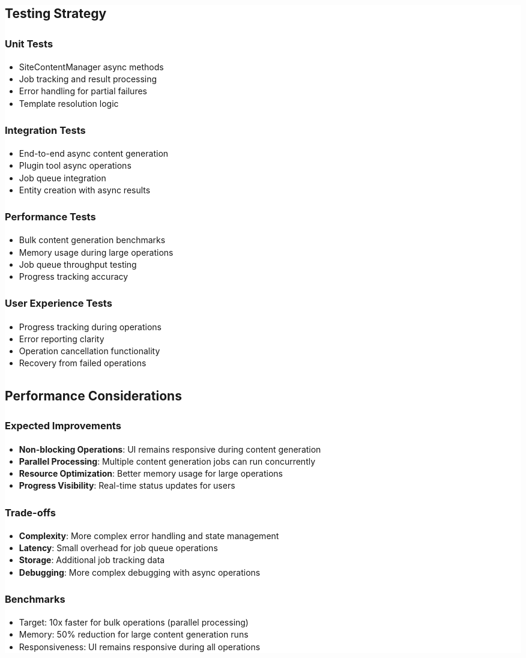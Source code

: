 ## Testing Strategy

### Unit Tests

- SiteContentManager async methods
- Job tracking and result processing
- Error handling for partial failures
- Template resolution logic

### Integration Tests

- End-to-end async content generation
- Plugin tool async operations
- Job queue integration
- Entity creation with async results

### Performance Tests

- Bulk content generation benchmarks
- Memory usage during large operations
- Job queue throughput testing
- Progress tracking accuracy

### User Experience Tests

- Progress tracking during operations
- Error reporting clarity
- Operation cancellation functionality
- Recovery from failed operations

## Performance Considerations

### Expected Improvements

- **Non-blocking Operations**: UI remains responsive during content generation
- **Parallel Processing**: Multiple content generation jobs can run concurrently
- **Resource Optimization**: Better memory usage for large operations
- **Progress Visibility**: Real-time status updates for users

### Trade-offs

- **Complexity**: More complex error handling and state management
- **Latency**: Small overhead for job queue operations
- **Storage**: Additional job tracking data
- **Debugging**: More complex debugging with async operations

### Benchmarks

- Target: 10x faster for bulk operations (parallel processing)
- Memory: 50% reduction for large content generation runs
- Responsiveness: UI remains responsive during all operations
